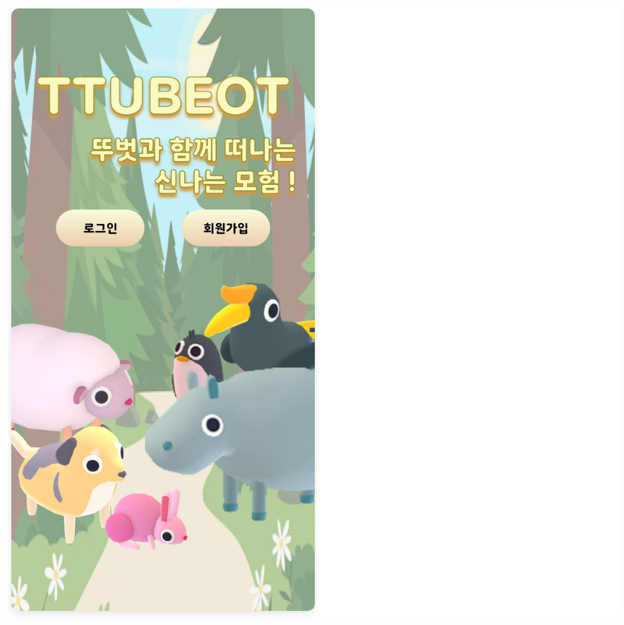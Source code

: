  <img src="images/TtubeotMain.jpg" width="50%" style="border-radius: 10px; box-shadow: 0 4px 8px rgba(0, 0, 0, 0.1);" alt="Team Image"/>
  
